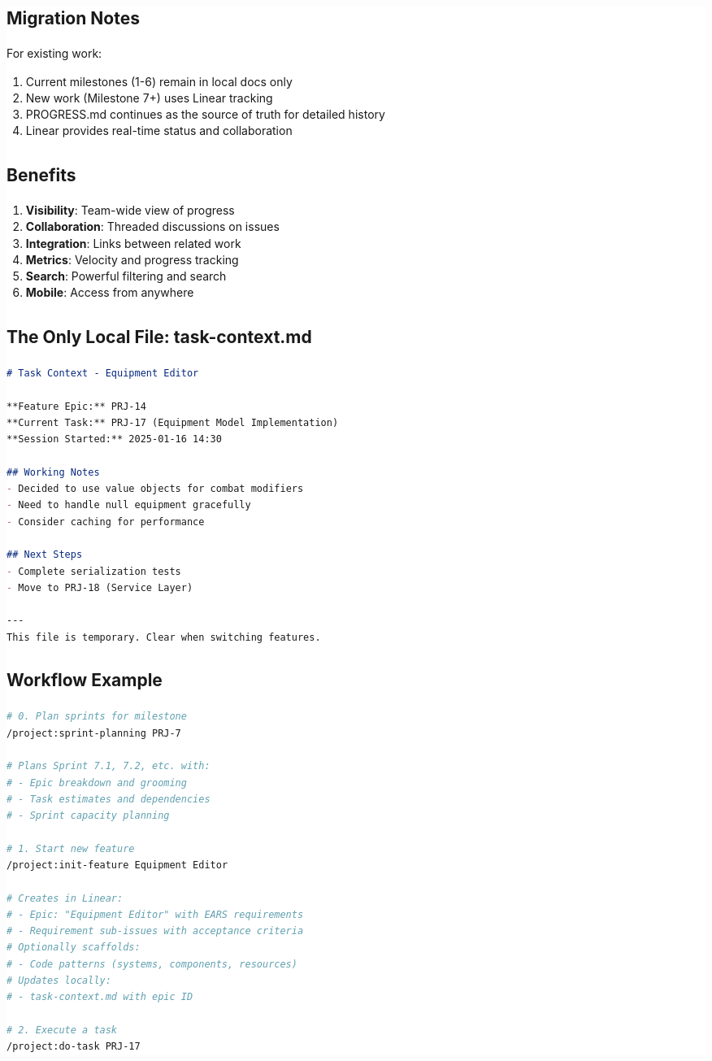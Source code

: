 ## Migration Notes

For existing work:
1. Current milestones (1-6) remain in local docs only
2. New work (Milestone 7+) uses Linear tracking
3. PROGRESS.md continues as the source of truth for detailed history
4. Linear provides real-time status and collaboration

## Benefits

1. **Visibility**: Team-wide view of progress
2. **Collaboration**: Threaded discussions on issues  
3. **Integration**: Links between related work
4. **Metrics**: Velocity and progress tracking
5. **Search**: Powerful filtering and search
6. **Mobile**: Access from anywhere

## The Only Local File: task-context.md

```markdown
# Task Context - Equipment Editor

**Feature Epic:** PRJ-14
**Current Task:** PRJ-17 (Equipment Model Implementation)
**Session Started:** 2025-01-16 14:30

## Working Notes
- Decided to use value objects for combat modifiers
- Need to handle null equipment gracefully
- Consider caching for performance

## Next Steps
- Complete serialization tests
- Move to PRJ-18 (Service Layer)

---
This file is temporary. Clear when switching features.
```

## Workflow Example

```bash
# 0. Plan sprints for milestone
/project:sprint-planning PRJ-7

# Plans Sprint 7.1, 7.2, etc. with:
# - Epic breakdown and grooming
# - Task estimates and dependencies  
# - Sprint capacity planning

# 1. Start new feature
/project:init-feature Equipment Editor

# Creates in Linear:
# - Epic: "Equipment Editor" with EARS requirements
# - Requirement sub-issues with acceptance criteria
# Optionally scaffolds:
# - Code patterns (systems, components, resources)
# Updates locally:
# - task-context.md with epic ID

# 2. Execute a task
/project:do-task PRJ-17
```
